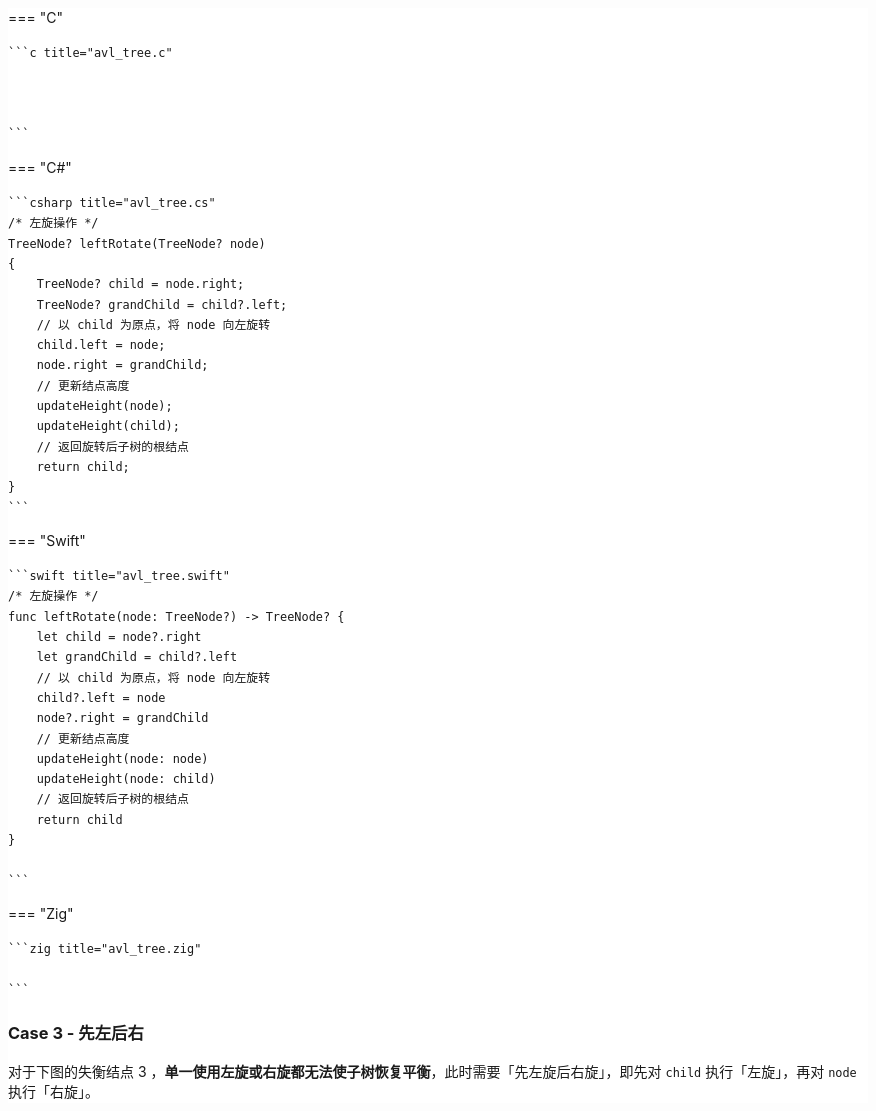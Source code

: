 === "C"

    ```c title="avl_tree.c"



    ```

=== "C#"

    ```csharp title="avl_tree.cs"
    /* 左旋操作 */
    TreeNode? leftRotate(TreeNode? node)
    {
        TreeNode? child = node.right;
        TreeNode? grandChild = child?.left;
        // 以 child 为原点，将 node 向左旋转
        child.left = node;
        node.right = grandChild;
        // 更新结点高度
        updateHeight(node);
        updateHeight(child);
        // 返回旋转后子树的根结点
        return child;
    }
    ```

=== "Swift"

    ```swift title="avl_tree.swift"
    /* 左旋操作 */
    func leftRotate(node: TreeNode?) -> TreeNode? {
        let child = node?.right
        let grandChild = child?.left
        // 以 child 为原点，将 node 向左旋转
        child?.left = node
        node?.right = grandChild
        // 更新结点高度
        updateHeight(node: node)
        updateHeight(node: child)
        // 返回旋转后子树的根结点
        return child
    }

    ```

=== "Zig"

    ```zig title="avl_tree.zig"

    ```

### Case 3 - 先左后右

对于下图的失衡结点 3 ，**单一使用左旋或右旋都无法使子树恢复平衡**，此时需要「先左旋后右旋」，即先对 `child` 执行「左旋」，再对 `node` 执行「右旋」。
